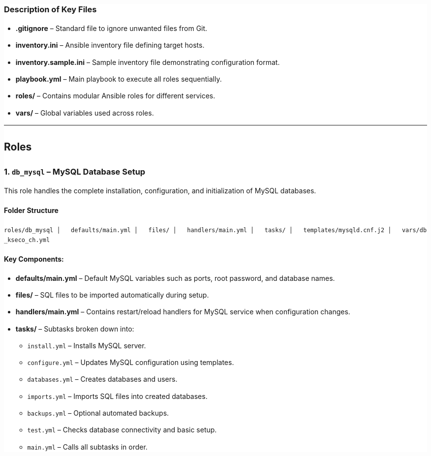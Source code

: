 ### Description of Key Files

*   **.gitignore** – Standard file to ignore unwanted files from Git.
    
*   **inventory.ini** – Ansible inventory file defining target hosts.
    
*   **inventory.sample.ini** – Sample inventory file demonstrating configuration format.
    
*   **playbook.yml** – Main playbook to execute all roles sequentially.
    
*   **roles/** – Contains modular Ansible roles for different services.
    
*   **vars/** – Global variables used across roles.
    

* * *

Roles
-----

### 1\. `db_mysql` – MySQL Database Setup

This role handles the complete installation, configuration, and initialization of MySQL databases.

#### Folder Structure

`roles/db_mysql
│   defaults/main.yml
│   files/
│   handlers/main.yml
│   tasks/
│   templates/mysqld.cnf.j2
│   vars/db_kseco_ch.yml` 

#### Key Components:

*   **defaults/main.yml** – Default MySQL variables such as ports, root password, and database names.
    
*   **files/** – SQL files to be imported automatically during setup.
    
*   **handlers/main.yml** – Contains restart/reload handlers for MySQL service when configuration changes.
    
*   **tasks/** – Subtasks broken down into:
    
    *   `install.yml` – Installs MySQL server.
        
    *   `configure.yml` – Updates MySQL configuration using templates.
        
    *   `databases.yml` – Creates databases and users.
        
    *   `imports.yml` – Imports SQL files into created databases.
        
    *   `backups.yml` – Optional automated backups.
        
    *   `test.yml` – Checks database connectivity and basic setup.
        
    *   `main.yml` – Calls all subtasks in order.
        